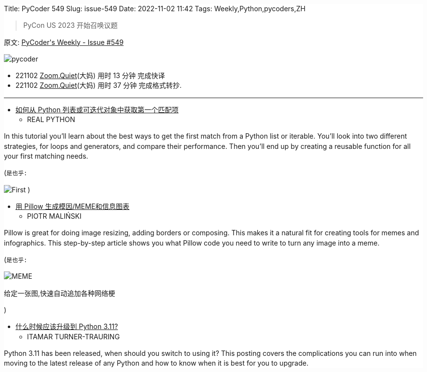 Title: PyCoder 549
Slug: issue-549
Date: 2022-11-02 11:42
Tags: Weekly,Python,pycoders,ZH


> PyCon US 2023 开始召唤议题


原文: [PyCoder's Weekly - Issue #549](https://pycoders.com/issues/549)



![pycoder](https://ipic.zoomquiet.top/2021-08-25-pycoder-s-weekly.png)


- 221102 [Zoom.Quiet](http://zoomquiet.io/)(大妈) 用时 13 分钟 完成快译
- 221102 [Zoom.Quiet](http://zoomquiet.io/)(大妈) 用时 37 分钟 完成格式转抄.

------




- [如何从 Python 列表或可迭代对象中获取第一个匹配项](https://pycoders.com/link/9790/web)
    + REAL PYTHON

In this tutorial you’ll learn about the best ways to get the first match from a Python list or iterable. You’ll look into two different strategies, for loops and generators, and compare their performance. Then you’ll end up by creating a reusable function for all your first matching needs.

(`是也乎:`

![First](https://ipic.zoomquiet.top/2022-11-02-zshot%202022-11-02%2008.59.29.jpg)
)


- [用 Pillow 生成模因/MEME和信息图表](https://pycoders.com/link/9783/web)
    + PIOTR MALIŃSKI

Pillow is great for doing image resizing, adding borders or composing. This makes it a natural fit for creating tools for memes and infographics. This step-by-step article shows you what Pillow code you need to write to turn any image into a meme.


(`是也乎:`


![MEME](https://ipic.zoomquiet.top/2022-11-02-zshot%202022-11-02%2009.01.50.jpg)

给定一张图,快速自动追加各种网络梗

)


- [什么时候应该升级到 Python 3.11?](https://pycoders.com/link/9773/web)
    + ITAMAR TURNER-TRAURING

Python 3.11 has been released, when should you switch to using it? This posting covers the complications you can run into when moving to the latest release of any Python and how to know when it is best for you to upgrade.

